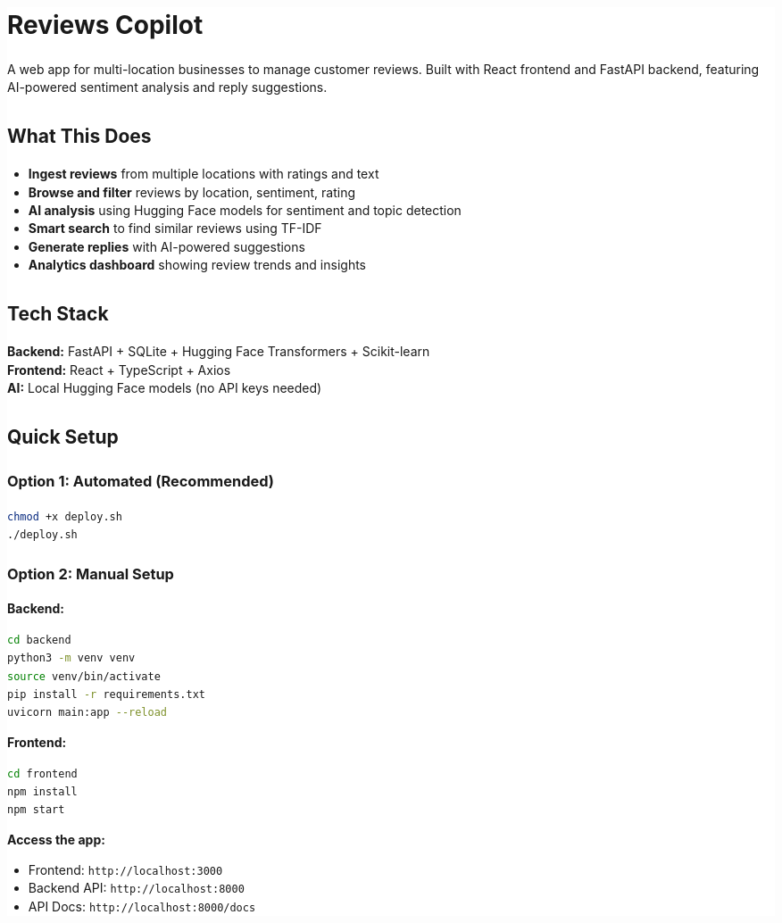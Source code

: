 # Reviews Copilot

A web app for multi-location businesses to manage customer reviews. Built with React frontend and FastAPI backend, featuring AI-powered sentiment analysis and reply suggestions.

## What This Does

- **Ingest reviews** from multiple locations with ratings and text
- **Browse and filter** reviews by location, sentiment, rating
- **AI analysis** using Hugging Face models for sentiment and topic detection
- **Smart search** to find similar reviews using TF-IDF
- **Generate replies** with AI-powered suggestions
- **Analytics dashboard** showing review trends and insights

## Tech Stack

**Backend:** FastAPI + SQLite + Hugging Face Transformers + Scikit-learn  
**Frontend:** React + TypeScript + Axios  
**AI:** Local Hugging Face models (no API keys needed)

## Quick Setup

### Option 1: Automated (Recommended)
```bash
chmod +x deploy.sh
./deploy.sh
```

### Option 2: Manual Setup

**Backend:**
```bash
cd backend
python3 -m venv venv
source venv/bin/activate
pip install -r requirements.txt
uvicorn main:app --reload
```

**Frontend:**
```bash
cd frontend
npm install
npm start
```

**Access the app:**
- Frontend: `http://localhost:3000`
- Backend API: `http://localhost:8000`
- API Docs: `http://localhost:8000/docs`
